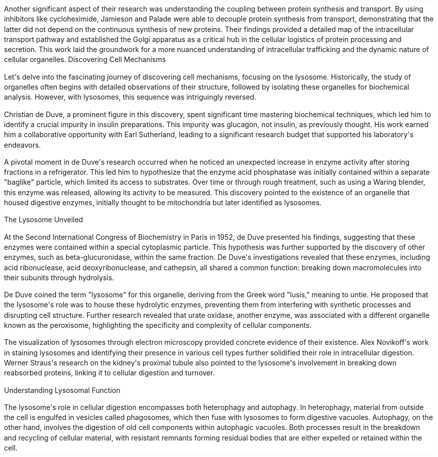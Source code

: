 Another significant aspect of their research was understanding the coupling between protein synthesis and transport. By using inhibitors like cycloheximide, Jamieson and Palade were able to decouple protein synthesis from transport, demonstrating that the latter did not depend on the continuous synthesis of new proteins. Their findings provided a detailed map of the intracellular transport pathway and established the Golgi apparatus as a critical hub in the cellular logistics of protein processing and secretion. This work laid the groundwork for a more nuanced understanding of intracellular trafficking and the dynamic nature of cellular organelles.
Discovering Cell Mechanisms

Let's delve into the fascinating journey of discovering cell mechanisms, focusing on the lysosome. Historically, the study of organelles often begins with detailed observations of their structure, followed by isolating these organelles for biochemical analysis. However, with lysosomes, this sequence was intriguingly reversed.

Christian de Duve, a prominent figure in this discovery, spent significant time mastering biochemical techniques, which led him to identify a crucial impurity in insulin preparations. This impurity was glucagon, not insulin, as previously thought. His work earned him a collaborative opportunity with Earl Sutherland, leading to a significant research budget that supported his laboratory's endeavors.

A pivotal moment in de Duve's research occurred when he noticed an unexpected increase in enzyme activity after storing fractions in a refrigerator. This led him to hypothesize that the enzyme acid phosphatase was initially contained within a separate "baglike" particle, which limited its access to substrates. Over time or through rough treatment, such as using a Waring blender, this enzyme was released, allowing its activity to be measured. This discovery pointed to the existence of an organelle that housed digestive enzymes, initially thought to be mitochondria but later identified as lysosomes.

The Lysosome Unveiled

At the Second International Congress of Biochemistry in Paris in 1952, de Duve presented his findings, suggesting that these enzymes were contained within a special cytoplasmic particle. This hypothesis was further supported by the discovery of other enzymes, such as beta-glucuronidase, within the same fraction. De Duve's investigations revealed that these enzymes, including acid ribonuclease, acid deoxyribonuclease, and cathepsin, all shared a common function: breaking down macromolecules into their subunits through hydrolysis.

De Duve coined the term "lysosome" for this organelle, deriving from the Greek word "lusis," meaning to untie. He proposed that the lysosome's role was to house these hydrolytic enzymes, preventing them from interfering with synthetic processes and disrupting cell structure. Further research revealed that urate oxidase, another enzyme, was associated with a different organelle known as the peroxisome, highlighting the specificity and complexity of cellular components.

The visualization of lysosomes through electron microscopy provided concrete evidence of their existence. Alex Novikoff's work in staining lysosomes and identifying their presence in various cell types further solidified their role in intracellular digestion. Werner Straus's research on the kidney's proximal tubule also pointed to the lysosome's involvement in breaking down reabsorbed proteins, linking it to cellular digestion and turnover.

Understanding Lysosomal Function

The lysosome's role in cellular digestion encompasses both heterophagy and autophagy. In heterophagy, material from outside the cell is engulfed in vesicles called phagosomes, which then fuse with lysosomes to form digestive vacuoles. Autophagy, on the other hand, involves the digestion of old cell components within autophagic vacuoles. Both processes result in the breakdown and recycling of cellular material, with resistant remnants forming residual bodies that are either expelled or retained within the cell.
